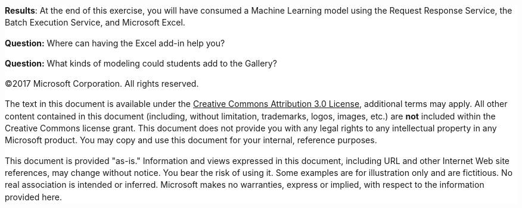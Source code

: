 **Results**: At the end of this exercise, you will have consumed a Machine Learning model using the Request Response Service, the Batch Execution Service, and Microsoft Excel.

**Question:** Where can having the Excel add-in help you?

**Question:** What kinds of modeling could students add to the Gallery?

©2017 Microsoft Corporation. All rights reserved.

The text in this document is available under the [Creative Commons Attribution 3.0 License](https://creativecommons.org/licenses/by/3.0/legalcode), additional terms may apply. All other content contained in this document (including, without limitation, trademarks, logos, images, etc.) are **not** included within the Creative Commons license grant. This document does not provide you with any legal rights to any intellectual property in any Microsoft product. You may copy and use this document for your internal, reference purposes.

This document is provided "as-is." Information and views expressed in this document, including URL and other Internet Web site references, may change without notice. You bear the risk of using it. Some examples are for illustration only and are fictitious. No real association is intended or inferred. Microsoft makes no warranties, express or implied, with respect to the information provided here.